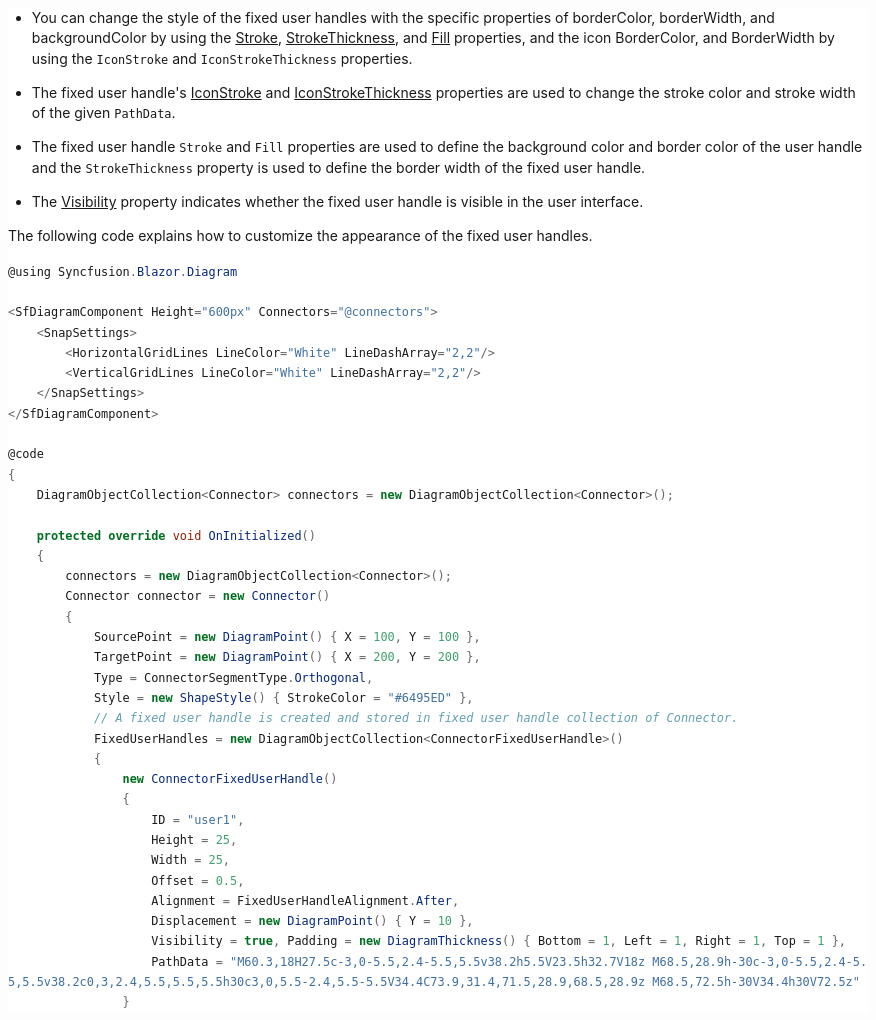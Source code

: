 * You can change the style of the fixed user handles with the specific properties of borderColor, borderWidth, and backgroundColor by using the [Stroke](https://help.syncfusion.com/cr/blazor/Syncfusion.Blazor.Diagram.FixedUserHandle.html#Syncfusion_Blazor_Diagram_FixedUserHandle_Stroke), [StrokeThickness](https://help.syncfusion.com/cr/blazor/Syncfusion.Blazor.Diagram.FixedUserHandle.html#Syncfusion_Blazor_Diagram_FixedUserHandle_StrokeThickness), and [Fill](https://help.syncfusion.com/cr/blazor/Syncfusion.Blazor.Diagram.FixedUserHandle.html#Syncfusion_Blazor_Diagram_FixedUserHandle_Fill) properties, and the icon BorderColor, and BorderWidth by using the `IconStroke` and `IconStrokeThickness` properties.

* The fixed user handle's [IconStroke](https://help.syncfusion.com/cr/blazor/Syncfusion.Blazor.Diagram.FixedUserHandle.html#Syncfusion_Blazor_Diagram_FixedUserHandle_IconStroke) and [IconStrokeThickness](https://help.syncfusion.com/cr/blazor/Syncfusion.Blazor.Diagram.FixedUserHandle.html#Syncfusion_Blazor_Diagram_FixedUserHandle_IconStrokeThickness) properties are used to change the stroke color and stroke width of the given `PathData`.

* The fixed user handle `Stroke` and `Fill` properties are used to define the background color and border color of the user handle and the `StrokeThickness` property is used to define the border width of the fixed user handle.

* The [Visibility](https://help.syncfusion.com/cr/blazor/Syncfusion.Blazor.Diagram.FixedUserHandle.html#Syncfusion_Blazor_Diagram_FixedUserHandle_Visibility) property indicates whether the fixed user handle is visible in the user interface.

The following code explains how to customize the appearance of the fixed user handles.

```csharp
@using Syncfusion.Blazor.Diagram

<SfDiagramComponent Height="600px" Connectors="@connectors">
    <SnapSettings>
        <HorizontalGridLines LineColor="White" LineDashArray="2,2"/>
        <VerticalGridLines LineColor="White" LineDashArray="2,2"/>
    </SnapSettings>
</SfDiagramComponent>

@code
{
    DiagramObjectCollection<Connector> connectors = new DiagramObjectCollection<Connector>();

    protected override void OnInitialized()
    {
        connectors = new DiagramObjectCollection<Connector>();
        Connector connector = new Connector()
        {
            SourcePoint = new DiagramPoint() { X = 100, Y = 100 },
            TargetPoint = new DiagramPoint() { X = 200, Y = 200 },
            Type = ConnectorSegmentType.Orthogonal,
            Style = new ShapeStyle() { StrokeColor = "#6495ED" },
            // A fixed user handle is created and stored in fixed user handle collection of Connector.
            FixedUserHandles = new DiagramObjectCollection<ConnectorFixedUserHandle>()
            {
                new ConnectorFixedUserHandle() 
                { 
                    ID = "user1",
                    Height = 25, 
                    Width = 25,
                    Offset = 0.5,
                    Alignment = FixedUserHandleAlignment.After,
                    Displacement = new DiagramPoint() { Y = 10 },
                    Visibility = true, Padding = new DiagramThickness() { Bottom = 1, Left = 1, Right = 1, Top = 1 },
                    PathData = "M60.3,18H27.5c-3,0-5.5,2.4-5.5,5.5v38.2h5.5V23.5h32.7V18z M68.5,28.9h-30c-3,0-5.5,2.4-5.5,5.5v38.2c0,3,2.4,5.5,5.5,5.5h30c3,0,5.5-2.4,5.5-5.5V34.4C73.9,31.4,71.5,28.9,68.5,28.9z M68.5,72.5h-30V34.4h30V72.5z"
                }
```
